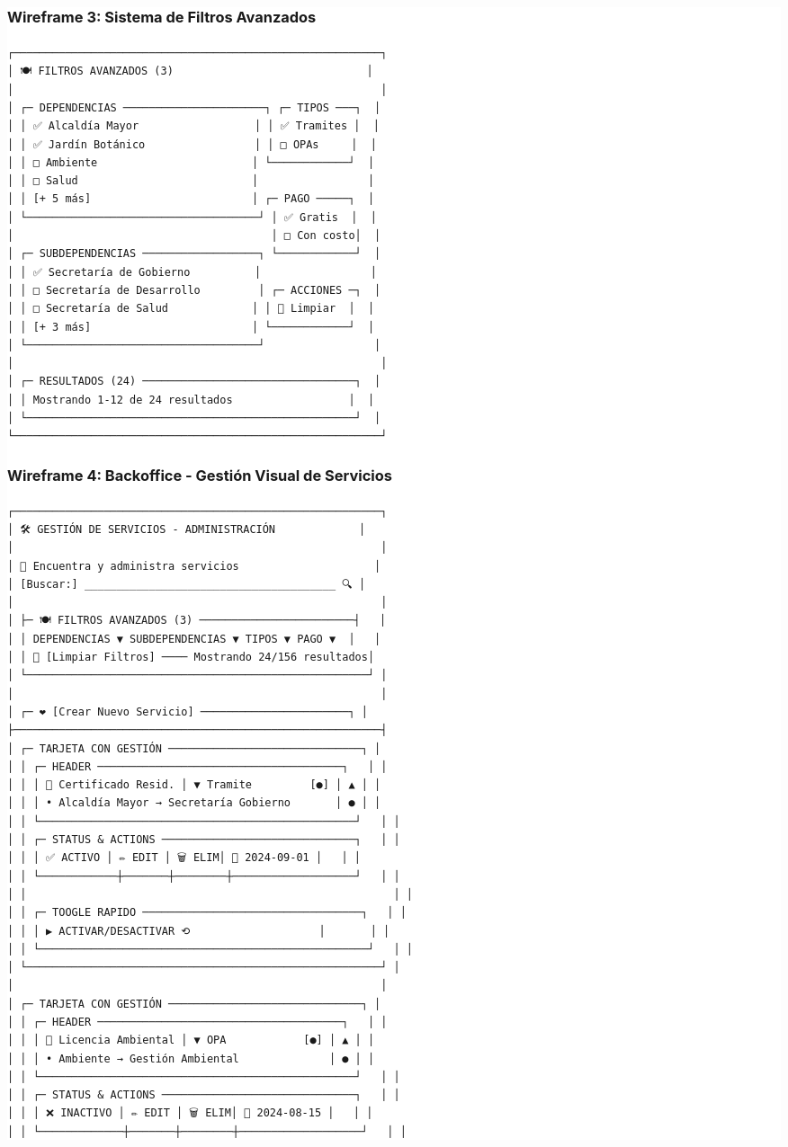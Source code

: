 ### Wireframe 3: Sistema de Filtros Avanzados
```
┌─────────────────────────────────────────────────────────┐
│ 🍽️ FILTROS AVANZADOS (3)                              │
│                                                         │
│ ┌─ DEPENDENCIAS ──────────────────────┐ ┌─ TIPOS ───┐  │
│ │ ✅ Alcaldía Mayor                  │ │ ✅ Tramites │  │
│ │ ✅ Jardín Botánico                 │ │ □ OPAs     │  │
│ │ □ Ambiente                        │ └────────────┘  │
│ │ □ Salud                           │                 │
│ │ [+ 5 más]                         │ ┌─ PAGO ─────┐  │
│ └────────────────────────────────────┘ │ ✅ Gratis  │  │
│                                        │ □ Con costo│  │
│ ┌─ SUBDEPENDENCIAS ──────────────────┐ └────────────┘  │
│ │ ✅ Secretaría de Gobierno          │                 │
│ │ □ Secretaría de Desarrollo         │ ┌─ ACCIONES ─┐  │
│ │ □ Secretaría de Salud             │ │ 🧹 Limpiar  │  │
│ │ [+ 3 más]                         │ └────────────┘  │
│ └────────────────────────────────────┘                 │
│                                                         │
│ ┌─ RESULTADOS (24) ─────────────────────────────────┐  │
│ │ Mostrando 1-12 de 24 resultados                  │  │
│ └───────────────────────────────────────────────────┘  │
└─────────────────────────────────────────────────────────┘
```

### Wireframe 4: Backoffice - Gestión Visual de Servicios
```
┌─────────────────────────────────────────────────────────┐
│ 🛠️ GESTIÓN DE SERVICIOS - ADMINISTRACIÓN             │
│                                                         │
│ 🌟 Encuentra y administra servicios                     │
│ [Buscar:] _______________________________________ 🔍 │
│                                                         │
│ ├─ 🍽️ FILTROS AVANZADOS (3) ────────────────────────┤   │
│ │ DEPENDENCIAS ▼ SUBDEPENDENCIAS ▼ TIPOS ▼ PAGO ▼  │   │
│ │ 🧹 [Limpiar Filtros] ──── Mostrando 24/156 resultados│
│ └─────────────────────────────────────────────────────┘ │
│                                                         │
│ ┌─ ❤️ [Crear Nuevo Servicio] ───────────────────────┐ │
├─────────────────────────────────────────────────────────┤
│ ┌─ TARJETA CON GESTIÓN ──────────────────────────────┐ │
│ │ ┌─ HEADER ──────────────────────────────────────┐   │ │
│ │ │ 📰 Certificado Resid. │ ▼ Tramite         [●] │ ▲ │ │
│ │ │ • Alcaldía Mayor → Secretaría Gobierno       │ ● │ │
│ │ └─────────────────────────────────────────────────┘   │ │
│ │ ┌─ STATUS & ACTIONS ──────────────────────────────┐   │ │
│ │ │ ✅ ACTIVO │ ✏️ EDIT │ 🗑️ ELIM│ 📅 2024-09-01 │   │ │
│ │ └────────────┼───────┼────────┼───────────────────┘   │ │
│ │                                                         │ │
│ │ ┌─ TOOGLE RAPIDO ──────────────────────────────────┐   │ │
│ │ │ ▶ ACTIVAR/DESACTIVAR ⟲                    │       │ │
│ │ └───────────────────────────────────────────────────┘   │ │
│ └───────────────────────────────────────────────────────┘ │
│                                                         │
│ ┌─ TARJETA CON GESTIÓN ──────────────────────────────┐ │
│ │ ┌─ HEADER ──────────────────────────────────────┐   │ │
│ │ │ 🌱 Licencia Ambiental │ ▼ OPA            [●] │ ▲ │ │
│ │ │ • Ambiente → Gestión Ambiental              │ ● │ │
│ │ └─────────────────────────────────────────────────┘   │ │
│ │ ┌─ STATUS & ACTIONS ──────────────────────────────┐   │ │
│ │ │ ❌ INACTIVO │ ✏️ EDIT │ 🗑️ ELIM│ 📅 2024-08-15 │   │ │
│ │ └─────────────┼───────┼────────┼───────────────────┘   │ │
```
